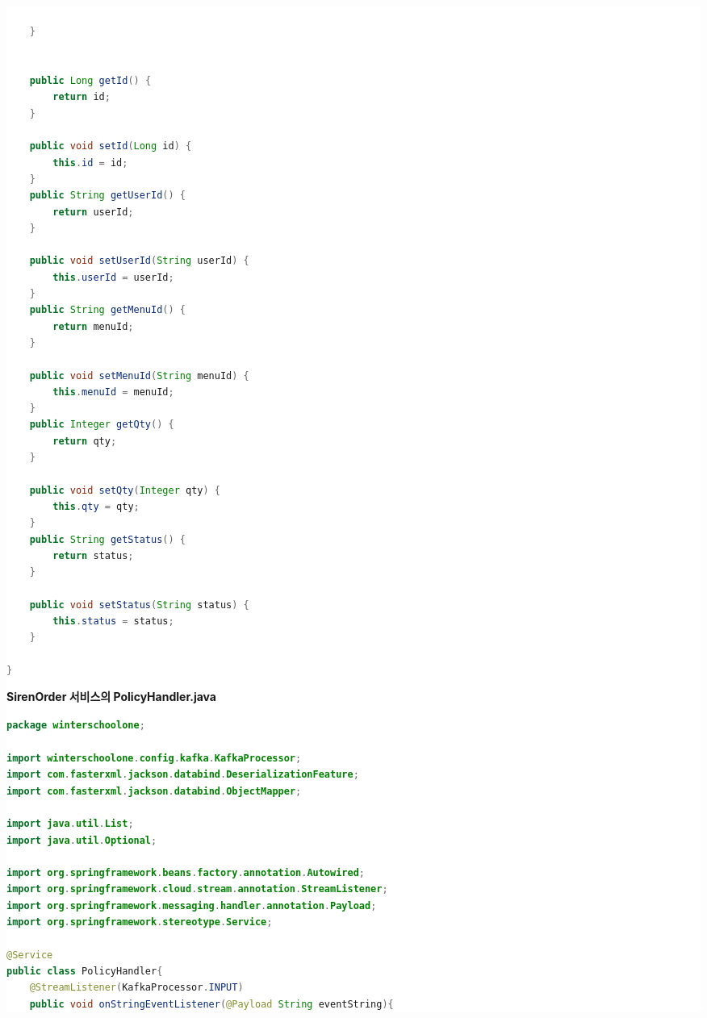 ```java 

    }


    public Long getId() {
        return id;
    }

    public void setId(Long id) {
        this.id = id;
    }
    public String getUserId() {
        return userId;
    }

    public void setUserId(String userId) {
        this.userId = userId;
    }
    public String getMenuId() {
        return menuId;
    }

    public void setMenuId(String menuId) {
        this.menuId = menuId;
    }
    public Integer getQty() {
        return qty;
    }

    public void setQty(Integer qty) {
        this.qty = qty;
    }
    public String getStatus() {
        return status;
    }

    public void setStatus(String status) {
        this.status = status;
    }
    
}
```

**SirenOrder 서비스의 PolicyHandler.java**
```java
package winterschoolone;

import winterschoolone.config.kafka.KafkaProcessor;
import com.fasterxml.jackson.databind.DeserializationFeature;
import com.fasterxml.jackson.databind.ObjectMapper;

import java.util.List;
import java.util.Optional;

import org.springframework.beans.factory.annotation.Autowired;
import org.springframework.cloud.stream.annotation.StreamListener;
import org.springframework.messaging.handler.annotation.Payload;
import org.springframework.stereotype.Service;

@Service
public class PolicyHandler{
    @StreamListener(KafkaProcessor.INPUT)
    public void onStringEventListener(@Payload String eventString){

```